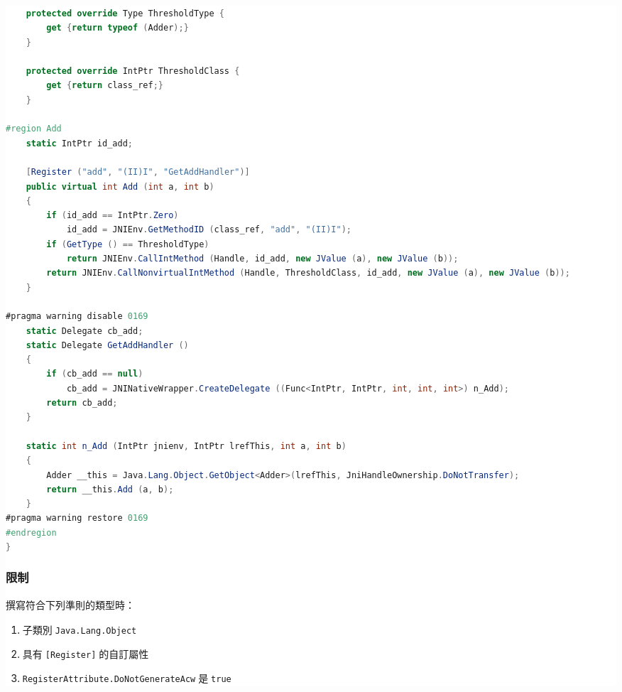 ```csharp
    protected override Type ThresholdType {
        get {return typeof (Adder);}
    }

    protected override IntPtr ThresholdClass {
        get {return class_ref;}
    }

#region Add
    static IntPtr id_add;

    [Register ("add", "(II)I", "GetAddHandler")]
    public virtual int Add (int a, int b)
    {
        if (id_add == IntPtr.Zero)
            id_add = JNIEnv.GetMethodID (class_ref, "add", "(II)I");
        if (GetType () == ThresholdType)
            return JNIEnv.CallIntMethod (Handle, id_add, new JValue (a), new JValue (b));
        return JNIEnv.CallNonvirtualIntMethod (Handle, ThresholdClass, id_add, new JValue (a), new JValue (b));
    }

#pragma warning disable 0169
    static Delegate cb_add;
    static Delegate GetAddHandler ()
    {
        if (cb_add == null)
            cb_add = JNINativeWrapper.CreateDelegate ((Func<IntPtr, IntPtr, int, int, int>) n_Add);
        return cb_add;
    }

    static int n_Add (IntPtr jnienv, IntPtr lrefThis, int a, int b)
    {
        Adder __this = Java.Lang.Object.GetObject<Adder>(lrefThis, JniHandleOwnership.DoNotTransfer);
        return __this.Add (a, b);
    }
#pragma warning restore 0169
#endregion
}
```

### <a name="restrictions"></a>限制

撰寫符合下列準則的類型時：

1. 子類別 `Java.Lang.Object`

1. 具有 `[Register]` 的自訂屬性

1. `RegisterAttribute.DoNotGenerateAcw` 是 `true`
